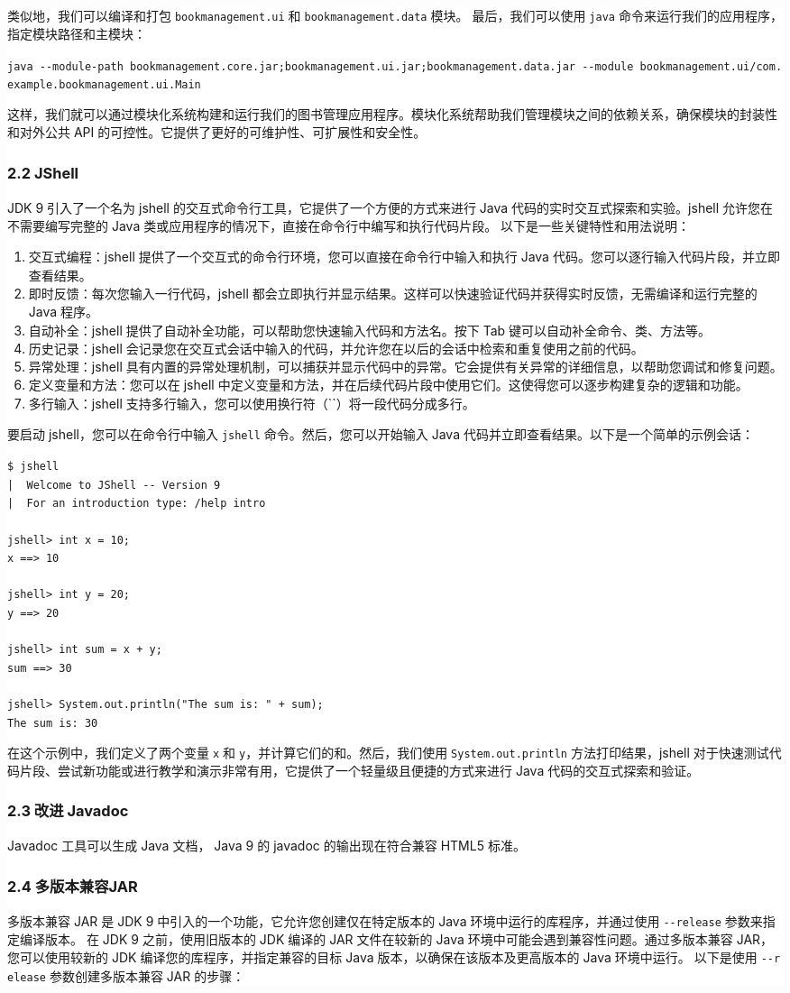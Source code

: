 类似地，我们可以编译和打包 `bookmanagement.ui` 和 `bookmanagement.data` 模块。 最后，我们可以使用 `java` 命令来运行我们的应用程序，指定模块路径和主模块：

```shell
java --module-path bookmanagement.core.jar;bookmanagement.ui.jar;bookmanagement.data.jar --module bookmanagement.ui/com.example.bookmanagement.ui.Main
```

这样，我们就可以通过模块化系统构建和运行我们的图书管理应用程序。模块化系统帮助我们管理模块之间的依赖关系，确保模块的封装性和对外公共 API 的可控性。它提供了更好的可维护性、可扩展性和安全性。

### 2.2 JShell

JDK 9 引入了一个名为 jshell 的交互式命令行工具，它提供了一个方便的方式来进行 Java 代码的实时交互式探索和实验。jshell 允许您在不需要编写完整的 Java 类或应用程序的情况下，直接在命令行中编写和执行代码片段。 以下是一些关键特性和用法说明：

1. 交互式编程：jshell 提供了一个交互式的命令行环境，您可以直接在命令行中输入和执行 Java 代码。您可以逐行输入代码片段，并立即查看结果。
2. 即时反馈：每次您输入一行代码，jshell 都会立即执行并显示结果。这样可以快速验证代码并获得实时反馈，无需编译和运行完整的 Java 程序。
3. 自动补全：jshell 提供了自动补全功能，可以帮助您快速输入代码和方法名。按下 Tab 键可以自动补全命令、类、方法等。
4. 历史记录：jshell 会记录您在交互式会话中输入的代码，并允许您在以后的会话中检索和重复使用之前的代码。
5. 异常处理：jshell 具有内置的异常处理机制，可以捕获并显示代码中的异常。它会提供有关异常的详细信息，以帮助您调试和修复问题。
6. 定义变量和方法：您可以在 jshell 中定义变量和方法，并在后续代码片段中使用它们。这使得您可以逐步构建复杂的逻辑和功能。
7. 多行输入：jshell 支持多行输入，您可以使用换行符（``）将一段代码分成多行。

要启动 jshell，您可以在命令行中输入 `jshell` 命令。然后，您可以开始输入 Java 代码并立即查看结果。以下是一个简单的示例会话：

```shell
$ jshell
|  Welcome to JShell -- Version 9
|  For an introduction type: /help intro

jshell> int x = 10;
x ==> 10

jshell> int y = 20;
y ==> 20

jshell> int sum = x + y;
sum ==> 30

jshell> System.out.println("The sum is: " + sum);
The sum is: 30
```

在这个示例中，我们定义了两个变量 `x` 和 `y`，并计算它们的和。然后，我们使用 `System.out.println` 方法打印结果，jshell 对于快速测试代码片段、尝试新功能或进行教学和演示非常有用，它提供了一个轻量级且便捷的方式来进行 Java 代码的交互式探索和验证。

### 2.3 改进 Javadoc

Javadoc 工具可以生成 Java 文档， Java 9 的 javadoc 的输出现在符合兼容 HTML5 标准。

### 2.4 多版本兼容JAR

多版本兼容 JAR 是 JDK 9 中引入的一个功能，它允许您创建仅在特定版本的 Java 环境中运行的库程序，并通过使用 `--release` 参数来指定编译版本。 在 JDK 9 之前，使用旧版本的 JDK 编译的 JAR 文件在较新的 Java 环境中可能会遇到兼容性问题。通过多版本兼容 JAR，您可以使用较新的 JDK 编译您的库程序，并指定兼容的目标 Java 版本，以确保在该版本及更高版本的 Java 环境中运行。 以下是使用 `--release` 参数创建多版本兼容 JAR 的步骤：
